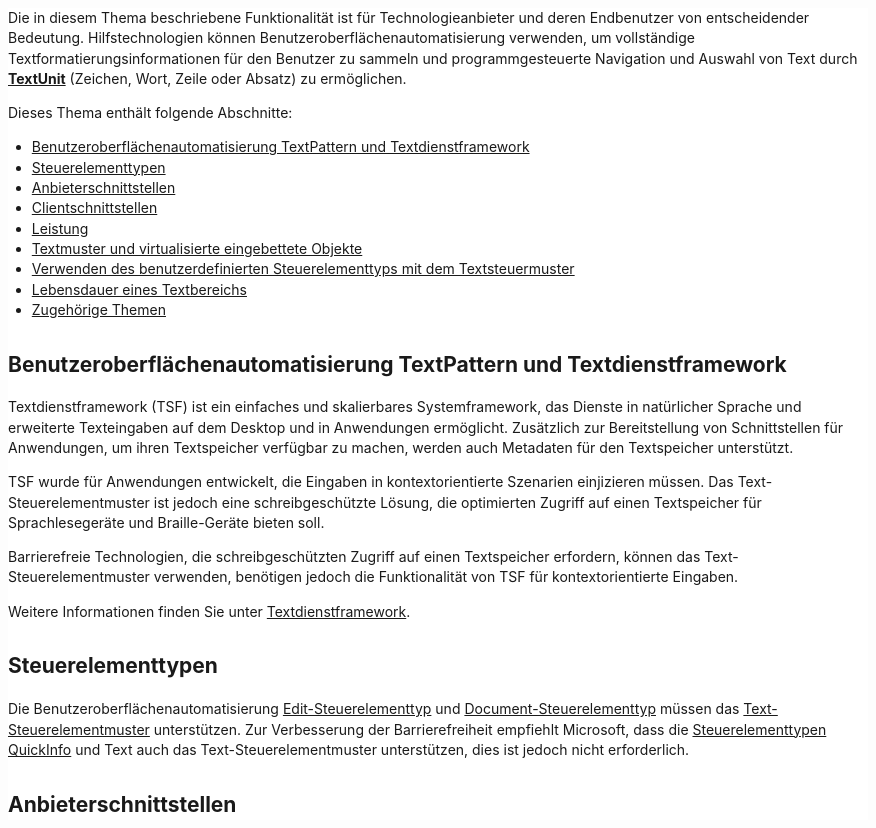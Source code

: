  

Die in diesem Thema beschriebene Funktionalität ist für Technologieanbieter und deren Endbenutzer von entscheidender Bedeutung. Hilfstechnologien können Benutzeroberflächenautomatisierung verwenden, um vollständige Textformatierungsinformationen für den Benutzer zu sammeln und programmgesteuerte Navigation und Auswahl von Text durch [**TextUnit**](/windows/desktop/api/UIAutomationCore/ne-uiautomationcore-textunit) (Zeichen, Wort, Zeile oder Absatz) zu ermöglichen.

Dieses Thema enthält folgende Abschnitte:

-   [Benutzeroberflächenautomatisierung TextPattern und Textdienstframework](#ui-automation-textpattern-and-the-text-services-framework)
-   [Steuerelementtypen](#control-types)
-   [Anbieterschnittstellen](#provider-interfaces)
-   [Clientschnittstellen](#client-interfaces)
-   [Leistung](#performance)
-   [Textmuster und virtualisierte eingebettete Objekte](#text-pattern-and-virtualized-embedded-objects)
-   [Verwenden des benutzerdefinierten Steuerelementtyps mit dem Textsteuermuster](#using-the-custom-control-type-with-the-text-control-pattern)
-   [Lebensdauer eines Textbereichs](#lifetime-of-a-text-range)
-   [Zugehörige Themen](#related-topics)

## <a name="ui-automation-textpattern-and-the-text-services-framework"></a>Benutzeroberflächenautomatisierung TextPattern und Textdienstframework

Textdienstframework (TSF) ist ein einfaches und skalierbares Systemframework, das Dienste in natürlicher Sprache und erweiterte Texteingaben auf dem Desktop und in Anwendungen ermöglicht. Zusätzlich zur Bereitstellung von Schnittstellen für Anwendungen, um ihren Textspeicher verfügbar zu machen, werden auch Metadaten für den Textspeicher unterstützt.

TSF wurde für Anwendungen entwickelt, die Eingaben in kontextorientierte Szenarien einjizieren müssen. Das [](uiauto-implementingtextandtextrange.md) Text-Steuerelementmuster ist jedoch eine schreibgeschützte Lösung, die optimierten Zugriff auf einen Textspeicher für Sprachlesegeräte und Braille-Geräte bieten soll.

Barrierefreie Technologien, die schreibgeschützten Zugriff auf einen Textspeicher erfordern, können das Text-Steuerelementmuster verwenden, benötigen jedoch die Funktionalität von TSF für kontextorientierte Eingaben.

Weitere Informationen finden Sie unter [Textdienstframework](/windows/desktop/TSF/text-services-framework).

## <a name="control-types"></a>Steuerelementtypen

Die Benutzeroberflächenautomatisierung [Edit-Steuerelementtyp](uiauto-supporteditcontroltype.md) und [Document-Steuerelementtyp](uiauto-supportdocumentcontroltype.md) müssen das [Text-Steuerelementmuster](uiauto-implementingtextandtextrange.md) unterstützen. Zur Verbesserung der Barrierefreiheit empfiehlt Microsoft, dass die [Steuerelementtypen QuickInfo](uiauto-supporttooltipcontroltype.md) und Text auch das Text-Steuerelementmuster unterstützen, dies ist jedoch nicht erforderlich.

## <a name="provider-interfaces"></a>Anbieterschnittstellen
